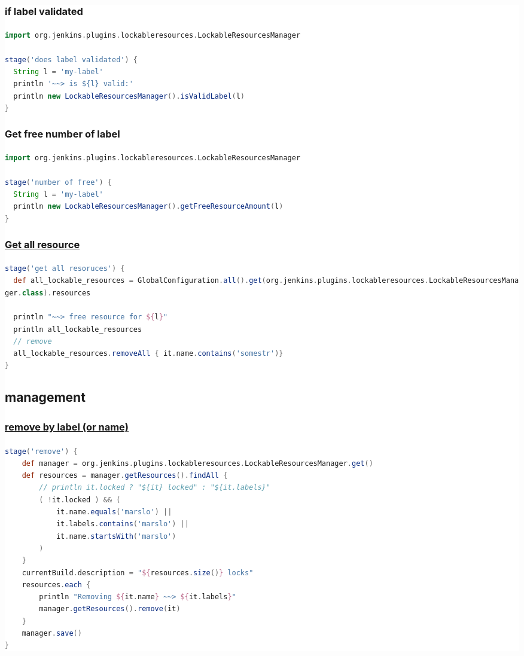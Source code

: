 ### if label validated
```groovy
import org.jenkins.plugins.lockableresources.LockableResourcesManager

stage('does label validated') {
  String l = 'my-label'
  println '~~> is ${l} valid:'
  println new LockableResourcesManager().isValidLabel(l)
}
```

### Get free number of label
```groovy
import org.jenkins.plugins.lockableresources.LockableResourcesManager

stage('number of free') {
  String l = 'my-label'
  println new LockableResourcesManager().getFreeResourceAmount(l)
}
```


### [Get all resource](https://issues.jenkins-ci.org/browse/JENKINS-46235?focusedCommentId=345401&page=com.atlassian.jira.plugin.system.issuetabpanels%3Acomment-tabpanel#comment-345401)
```groovy
stage('get all resoruces') {
  def all_lockable_resources = GlobalConfiguration.all().get(org.jenkins.plugins.lockableresources.LockableResourcesManager.class).resources

  println "~~> free resource for ${l}"
  println all_lockable_resources
  // remove
  all_lockable_resources.removeAll { it.name.contains('somestr')}
}
```

## management
### [remove by label (or name)](https://issues.jenkins-ci.org/browse/JENKINS-38906?focusedCommentId=353245&page=com.atlassian.jira.plugin.system.issuetabpanels%3Acomment-tabpanel#comment-353245)

```groovy
stage('remove') {
    def manager = org.jenkins.plugins.lockableresources.LockableResourcesManager.get()
    def resources = manager.getResources().findAll {
        // println it.locked ? "${it} locked" : "${it.labels}"
        ( !it.locked ) && (
            it.name.equals('marslo') ||
            it.labels.contains('marslo') ||
            it.name.startsWith('marslo')
        )
    }
    currentBuild.description = "${resources.size()} locks"
    resources.each {
        println "Removing ${it.name} ~~> ${it.labels}"
        manager.getResources().remove(it)
    }
    manager.save()
}
```
